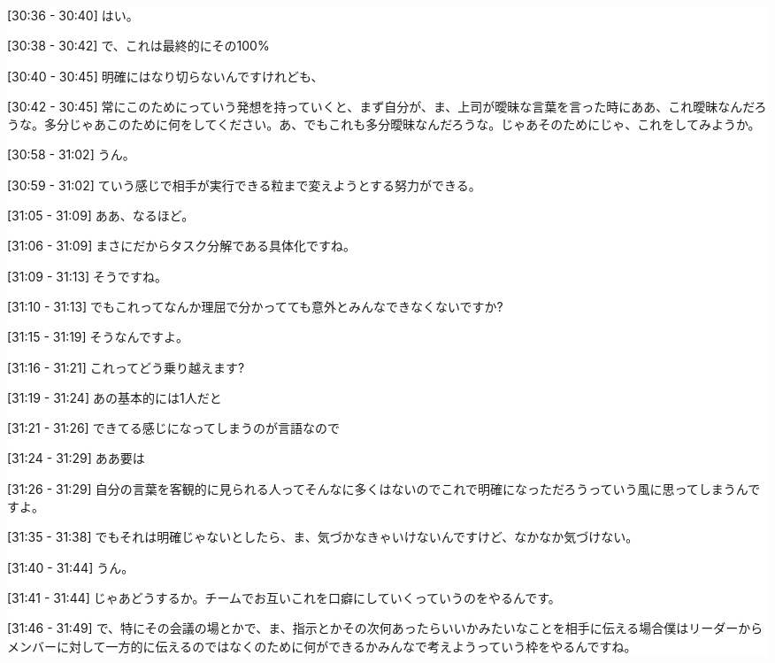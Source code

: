 [30:36 - 30:40]
はい。

[30:38 - 30:42]
で、これは最終的にその100%

[30:40 - 30:45]
明確にはなり切らないんですけれども、

[30:42 - 30:45]
常にこのためにっていう発想を持っていくと、まず自分が、ま、上司が曖昧な言葉を言った時にああ、これ曖昧なんだろうな。多分じゃあこのために何をしてください。あ、でもこれも多分曖昧なんだろうな。じゃあそのためにじゃ、これをしてみようか。

[30:58 - 31:02]
うん。

[30:59 - 31:02]
ていう感じで相手が実行できる粒まで変えようとする努力ができる。

[31:05 - 31:09]
ああ、なるほど。

[31:06 - 31:09]
まさにだからタスク分解である具体化ですね。

[31:09 - 31:13]
そうですね。

[31:10 - 31:13]
でもこれってなんか理屈で分かってても意外とみんなできなくないですか?

[31:15 - 31:19]
そうなんですよ。

[31:16 - 31:21]
これってどう乗り越えます?

[31:19 - 31:24]
あの基本的には1人だと

[31:21 - 31:26]
できてる感じになってしまうのが言語なので

[31:24 - 31:29]
ああ要は

[31:26 - 31:29]
自分の言葉を客観的に見られる人ってそんなに多くはないのでこれで明確になっただろうっていう風に思ってしまうんですよ。

[31:35 - 31:38]
でもそれは明確じゃないとしたら、ま、気づかなきゃいけないんですけど、なかなか気づけない。

[31:40 - 31:44]
うん。

[31:41 - 31:44]
じゃあどうするか。チームでお互いこれを口癖にしていくっていうのをやるんです。

[31:46 - 31:49]
で、特にその会議の場とかで、ま、指示とかその次何あったらいいかみたいなことを相手に伝える場合僕はリーダーからメンバーに対して一方的に伝えるのではなくのために何ができるかみんなで考えようっていう枠をやるんですね。
